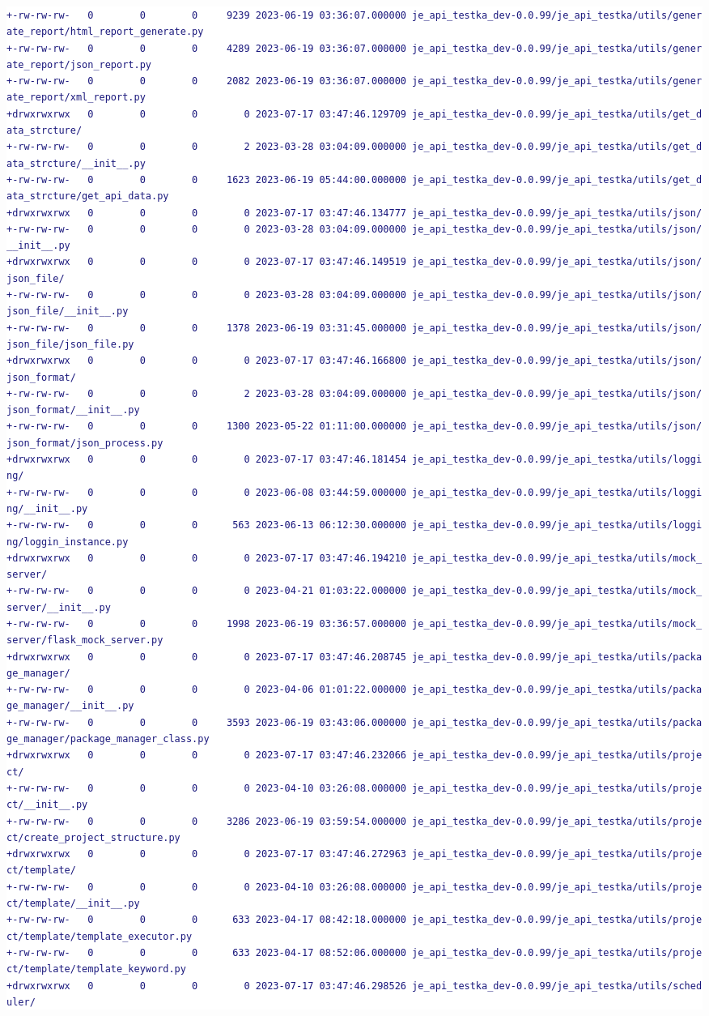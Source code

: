 ```diff
+-rw-rw-rw-   0        0        0     9239 2023-06-19 03:36:07.000000 je_api_testka_dev-0.0.99/je_api_testka/utils/generate_report/html_report_generate.py
+-rw-rw-rw-   0        0        0     4289 2023-06-19 03:36:07.000000 je_api_testka_dev-0.0.99/je_api_testka/utils/generate_report/json_report.py
+-rw-rw-rw-   0        0        0     2082 2023-06-19 03:36:07.000000 je_api_testka_dev-0.0.99/je_api_testka/utils/generate_report/xml_report.py
+drwxrwxrwx   0        0        0        0 2023-07-17 03:47:46.129709 je_api_testka_dev-0.0.99/je_api_testka/utils/get_data_strcture/
+-rw-rw-rw-   0        0        0        2 2023-03-28 03:04:09.000000 je_api_testka_dev-0.0.99/je_api_testka/utils/get_data_strcture/__init__.py
+-rw-rw-rw-   0        0        0     1623 2023-06-19 05:44:00.000000 je_api_testka_dev-0.0.99/je_api_testka/utils/get_data_strcture/get_api_data.py
+drwxrwxrwx   0        0        0        0 2023-07-17 03:47:46.134777 je_api_testka_dev-0.0.99/je_api_testka/utils/json/
+-rw-rw-rw-   0        0        0        0 2023-03-28 03:04:09.000000 je_api_testka_dev-0.0.99/je_api_testka/utils/json/__init__.py
+drwxrwxrwx   0        0        0        0 2023-07-17 03:47:46.149519 je_api_testka_dev-0.0.99/je_api_testka/utils/json/json_file/
+-rw-rw-rw-   0        0        0        0 2023-03-28 03:04:09.000000 je_api_testka_dev-0.0.99/je_api_testka/utils/json/json_file/__init__.py
+-rw-rw-rw-   0        0        0     1378 2023-06-19 03:31:45.000000 je_api_testka_dev-0.0.99/je_api_testka/utils/json/json_file/json_file.py
+drwxrwxrwx   0        0        0        0 2023-07-17 03:47:46.166800 je_api_testka_dev-0.0.99/je_api_testka/utils/json/json_format/
+-rw-rw-rw-   0        0        0        2 2023-03-28 03:04:09.000000 je_api_testka_dev-0.0.99/je_api_testka/utils/json/json_format/__init__.py
+-rw-rw-rw-   0        0        0     1300 2023-05-22 01:11:00.000000 je_api_testka_dev-0.0.99/je_api_testka/utils/json/json_format/json_process.py
+drwxrwxrwx   0        0        0        0 2023-07-17 03:47:46.181454 je_api_testka_dev-0.0.99/je_api_testka/utils/logging/
+-rw-rw-rw-   0        0        0        0 2023-06-08 03:44:59.000000 je_api_testka_dev-0.0.99/je_api_testka/utils/logging/__init__.py
+-rw-rw-rw-   0        0        0      563 2023-06-13 06:12:30.000000 je_api_testka_dev-0.0.99/je_api_testka/utils/logging/loggin_instance.py
+drwxrwxrwx   0        0        0        0 2023-07-17 03:47:46.194210 je_api_testka_dev-0.0.99/je_api_testka/utils/mock_server/
+-rw-rw-rw-   0        0        0        0 2023-04-21 01:03:22.000000 je_api_testka_dev-0.0.99/je_api_testka/utils/mock_server/__init__.py
+-rw-rw-rw-   0        0        0     1998 2023-06-19 03:36:57.000000 je_api_testka_dev-0.0.99/je_api_testka/utils/mock_server/flask_mock_server.py
+drwxrwxrwx   0        0        0        0 2023-07-17 03:47:46.208745 je_api_testka_dev-0.0.99/je_api_testka/utils/package_manager/
+-rw-rw-rw-   0        0        0        0 2023-04-06 01:01:22.000000 je_api_testka_dev-0.0.99/je_api_testka/utils/package_manager/__init__.py
+-rw-rw-rw-   0        0        0     3593 2023-06-19 03:43:06.000000 je_api_testka_dev-0.0.99/je_api_testka/utils/package_manager/package_manager_class.py
+drwxrwxrwx   0        0        0        0 2023-07-17 03:47:46.232066 je_api_testka_dev-0.0.99/je_api_testka/utils/project/
+-rw-rw-rw-   0        0        0        0 2023-04-10 03:26:08.000000 je_api_testka_dev-0.0.99/je_api_testka/utils/project/__init__.py
+-rw-rw-rw-   0        0        0     3286 2023-06-19 03:59:54.000000 je_api_testka_dev-0.0.99/je_api_testka/utils/project/create_project_structure.py
+drwxrwxrwx   0        0        0        0 2023-07-17 03:47:46.272963 je_api_testka_dev-0.0.99/je_api_testka/utils/project/template/
+-rw-rw-rw-   0        0        0        0 2023-04-10 03:26:08.000000 je_api_testka_dev-0.0.99/je_api_testka/utils/project/template/__init__.py
+-rw-rw-rw-   0        0        0      633 2023-04-17 08:42:18.000000 je_api_testka_dev-0.0.99/je_api_testka/utils/project/template/template_executor.py
+-rw-rw-rw-   0        0        0      633 2023-04-17 08:52:06.000000 je_api_testka_dev-0.0.99/je_api_testka/utils/project/template/template_keyword.py
+drwxrwxrwx   0        0        0        0 2023-07-17 03:47:46.298526 je_api_testka_dev-0.0.99/je_api_testka/utils/scheduler/
```
